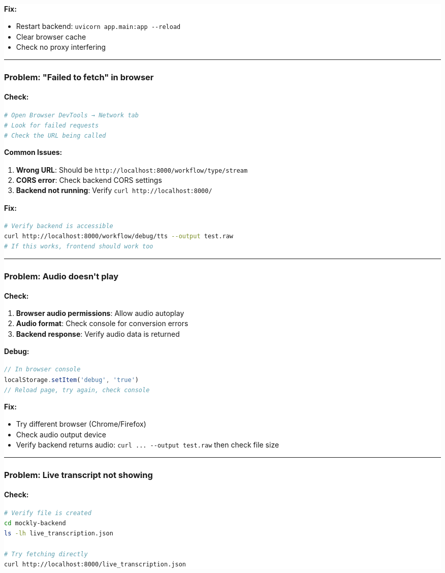 **Fix:** 
- Restart backend: `uvicorn app.main:app --reload`
- Clear browser cache
- Check no proxy interfering

---

### Problem: "Failed to fetch" in browser

**Check:**
```bash
# Open Browser DevTools → Network tab
# Look for failed requests
# Check the URL being called
```

**Common Issues:**
1. **Wrong URL**: Should be `http://localhost:8000/workflow/type/stream`
2. **CORS error**: Check backend CORS settings
3. **Backend not running**: Verify `curl http://localhost:8000/`

**Fix:**
```bash
# Verify backend is accessible
curl http://localhost:8000/workflow/debug/tts --output test.raw
# If this works, frontend should work too
```

---

### Problem: Audio doesn't play

**Check:**
1. **Browser audio permissions**: Allow audio autoplay
2. **Audio format**: Check console for conversion errors
3. **Backend response**: Verify audio data is returned

**Debug:**
```javascript
// In browser console
localStorage.setItem('debug', 'true')
// Reload page, try again, check console
```

**Fix:**
- Try different browser (Chrome/Firefox)
- Check audio output device
- Verify backend returns audio: `curl ... --output test.raw` then check file size

---

### Problem: Live transcript not showing

**Check:**
```bash
# Verify file is created
cd mockly-backend
ls -lh live_transcription.json

# Try fetching directly
curl http://localhost:8000/live_transcription.json
```
